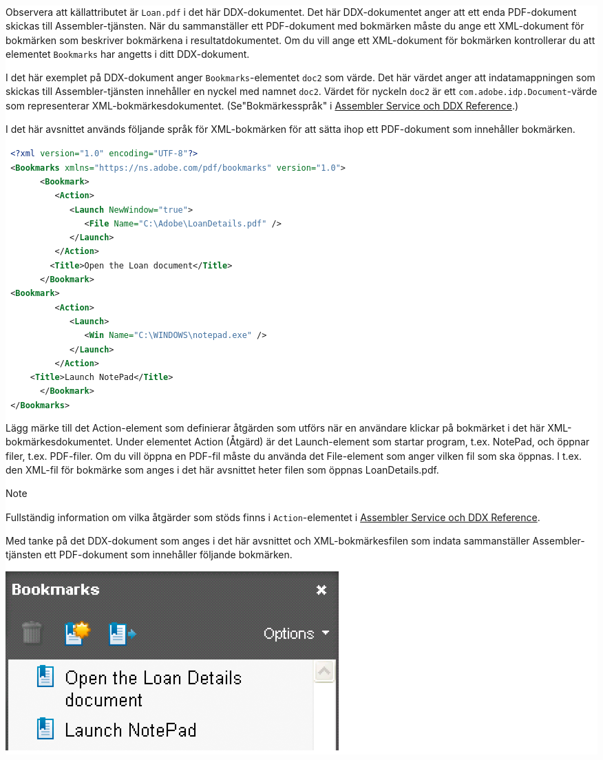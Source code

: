 Observera att källattributet är `Loan.pdf` i det här DDX-dokumentet. Det här DDX-dokumentet anger att ett enda PDF-dokument skickas till Assembler-tjänsten. När du sammanställer ett PDF-dokument med bokmärken måste du ange ett XML-dokument för bokmärken som beskriver bokmärkena i resultatdokumentet. Om du vill ange ett XML-dokument för bokmärken kontrollerar du att elementet `Bookmarks` har angetts i ditt DDX-dokument.

I det här exemplet på DDX-dokument anger `Bookmarks`-elementet `doc2` som värde. Det här värdet anger att indatamappningen som skickas till Assembler-tjänsten innehåller en nyckel med namnet `doc2`. Värdet för nyckeln `doc2` är ett `com.adobe.idp.Document`-värde som representerar XML-bokmärkesdokumentet. (Se&quot;Bokmärkesspråk&quot; i [Assembler Service och DDX Reference](https://www.adobe.com/go/learn_aemforms_ddx_63).)

I det här avsnittet används följande språk för XML-bokmärken för att sätta ihop ett PDF-dokument som innehåller bokmärken.

```xml
 <?xml version="1.0" encoding="UTF-8"?>
 <Bookmarks xmlns="https://ns.adobe.com/pdf/bookmarks" version="1.0">
       <Bookmark>
          <Action>
             <Launch NewWindow="true">
                <File Name="C:\Adobe\LoanDetails.pdf" />
             </Launch>
          </Action>
         <Title>Open the Loan document</Title>
       </Bookmark>
 <Bookmark>
          <Action>
             <Launch>
                <Win Name="C:\WINDOWS\notepad.exe" />
             </Launch>
          </Action>
     <Title>Launch NotePad</Title>
       </Bookmark>
 </Bookmarks>
```

Lägg märke till det Action-element som definierar åtgärden som utförs när en användare klickar på bokmärket i det här XML-bokmärkesdokumentet. Under elementet Action (Åtgärd) är det Launch-element som startar program, t.ex. NotePad, och öppnar filer, t.ex. PDF-filer. Om du vill öppna en PDF-fil måste du använda det File-element som anger vilken fil som ska öppnas. I t.ex. den XML-fil för bokmärke som anges i det här avsnittet heter filen som öppnas LoanDetails.pdf.

>[!NOTE]
>
>Fullständig information om vilka åtgärder som stöds finns i `Action`-elementet i [Assembler Service och DDX Reference](https://www.adobe.com/go/learn_aemforms_ddx_63).

Med tanke på det DDX-dokument som anges i det här avsnittet och XML-bokmärkesfilen som indata sammanställer Assembler-tjänsten ett PDF-dokument som innehåller följande bokmärken.

![aw_aw_bmark](assets/aw_aw_bmark.png)

